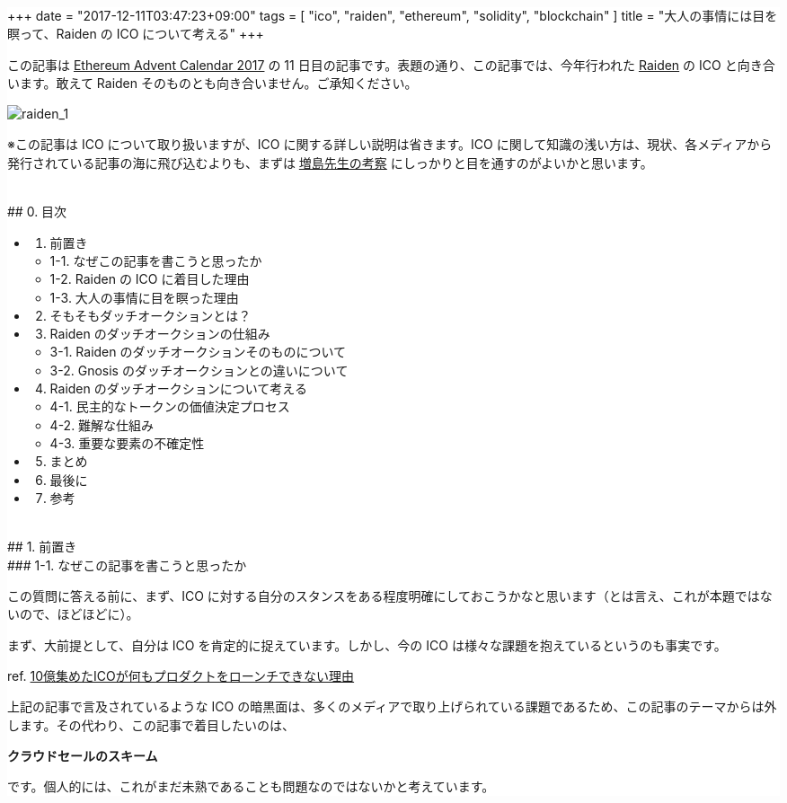 +++
date = "2017-12-11T03:47:23+09:00"
tags = [ "ico", "raiden", "ethereum", "solidity", "blockchain" ]
title = "大人の事情には目を瞑って、Raiden の ICO について考える"
+++

この記事は [Ethereum Advent Calendar 2017](https://qiita.com/advent-calendar/2017/ethereum) の 11 日目の記事です。表題の通り、この記事では、今年行われた [Raiden](https://raiden.network) の ICO と向き合います。敢えて Raiden そのものとも向き合いません。ご承知ください。



![raiden_1](/img/entry/raiden_1.png)

※この記事は ICO について取り扱いますが、ICO に関する詳しい説明は省きます。ICO に関して知識の浅い方は、現状、各メディアから発行されている記事の海に飛び込むよりも、まずは [増島先生の考察](https://www.scribd.com/document/362902074/Initial-Coin-Offering-from-Japanese-legal-and-practical-perspectives) にしっかりと目を通すのがよいかと思います。

<br />
## 0. 目次

- 1. 前置き
  - 1-1. なぜこの記事を書こうと思ったか
  - 1-2. Raiden の ICO に着目した理由
  - 1-3. 大人の事情に目を瞑った理由
- 2. そもそもダッチオークションとは？
- 3. Raiden のダッチオークションの仕組み
  - 3-1. Raiden のダッチオークションそのものについて
  - 3-2. Gnosis のダッチオークションとの違いについて
- 4. Raiden のダッチオークションについて考える
  - 4-1. 民主的なトークンの価値決定プロセス
  - 4-2. 難解な仕組み
  - 4-3. 重要な要素の不確定性
- 5. まとめ
- 6. 最後に
- 7. 参考

<br />
## 1. 前置き

<br />
### 1-1. なぜこの記事を書こうと思ったか

この質問に答える前に、まず、ICO に対する自分のスタンスをある程度明確にしておこうかなと思います（とは言え、これが本題ではないので、ほどほどに）。

まず、大前提として、自分は ICO を肯定的に捉えています。しかし、今の ICO は様々な課題を抱えているというのも事実です。

ref. [10億集めたICOが何もプロダクトをローンチできない理由](https://btcnews.jp/2ojkkse512376)

上記の記事で言及されているような ICO の暗黒面は、多くのメディアで取り上げられている課題であるため、この記事のテーマからは外します。その代わり、この記事で着目したいのは、

__クラウドセールのスキーム__

です。個人的には、これがまだ未熟であることも問題なのではないかと考えています。
